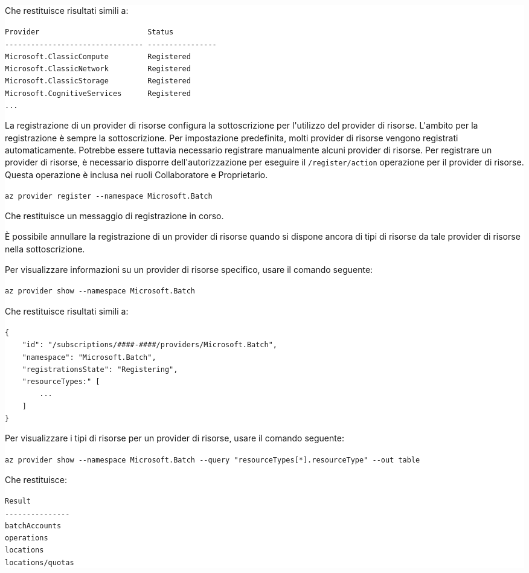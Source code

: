 Che restituisce risultati simili a:

```azurecli
Provider                         Status
-------------------------------- ----------------
Microsoft.ClassicCompute         Registered
Microsoft.ClassicNetwork         Registered
Microsoft.ClassicStorage         Registered
Microsoft.CognitiveServices      Registered
...
```

La registrazione di un provider di risorse configura la sottoscrizione per l'utilizzo del provider di risorse. L'ambito per la registrazione è sempre la sottoscrizione. Per impostazione predefinita, molti provider di risorse vengono registrati automaticamente. Potrebbe essere tuttavia necessario registrare manualmente alcuni provider di risorse. Per registrare un provider di risorse, è necessario disporre dell'autorizzazione per eseguire il `/register/action` operazione per il provider di risorse. Questa operazione è inclusa nei ruoli Collaboratore e Proprietario.

```azurecli
az provider register --namespace Microsoft.Batch
```

Che restituisce un messaggio di registrazione in corso.

È possibile annullare la registrazione di un provider di risorse quando si dispone ancora di tipi di risorse da tale provider di risorse nella sottoscrizione.

Per visualizzare informazioni su un provider di risorse specifico, usare il comando seguente:

```azurecli
az provider show --namespace Microsoft.Batch
```

Che restituisce risultati simili a:

```azurecli
{
    "id": "/subscriptions/####-####/providers/Microsoft.Batch",
    "namespace": "Microsoft.Batch",
    "registrationsState": "Registering",
    "resourceTypes:" [
        ...
    ]
}
```

Per visualizzare i tipi di risorse per un provider di risorse, usare il comando seguente:

```azurecli
az provider show --namespace Microsoft.Batch --query "resourceTypes[*].resourceType" --out table
```

Che restituisce:

```azurecli
Result
---------------
batchAccounts
operations
locations
locations/quotas
```
